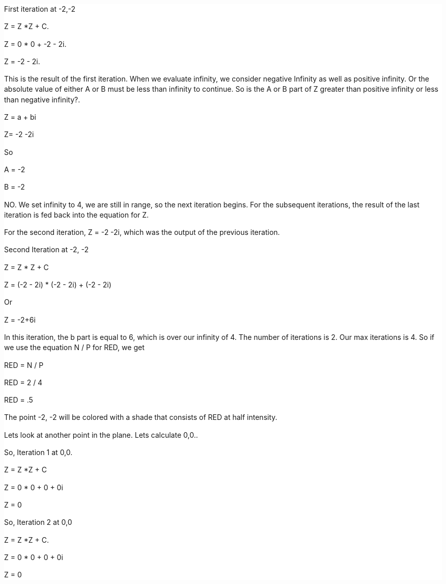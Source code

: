 First iteration at -2,-2

Z = Z *Z + C.

Z = 0 * 0 + -2 - 2i.

Z = -2 - 2i.

This is the result of the first iteration. When we evaluate infinity, we consider negative Infinity as well as positive infinity. Or the absolute value of either A or B must be less than infinity to continue. So is the A or B part of Z greater than positive infinity or less than negative infinity?.

Z = a + bi

Z= -2 -2i

So

A = -2

B = -2

NO. We set infinity to 4, we are still in range, so the next iteration begins. For the subsequent iterations, the result of the last iteration is fed back into the equation for Z.

For the second iteration, Z = -2 -2i, which was the output of the previous iteration.

Second Iteration at -2, -2

Z = Z * Z + C

Z = (-2 - 2i) * (-2 - 2i) + (-2 - 2i)

Or

Z = -2+6i

In this iteration, the b part is equal to 6, which is over our infinity of 4. The number of iterations is 2. Our max iterations is 4. So if we use the equation N / P for RED, we get

RED = N / P

RED = 2 / 4

RED = .5

The point -2, -2 will be colored with a shade that consists of RED at half intensity.

Lets look at another point in the plane. Lets calculate 0,0..

So, Iteration 1 at 0,0.

Z = Z *Z + C

Z = 0 * 0 + 0 + 0i

Z = 0

So, Iteration 2 at 0,0

Z = Z *Z + C.

Z = 0 * 0 + 0 + 0i

Z = 0
